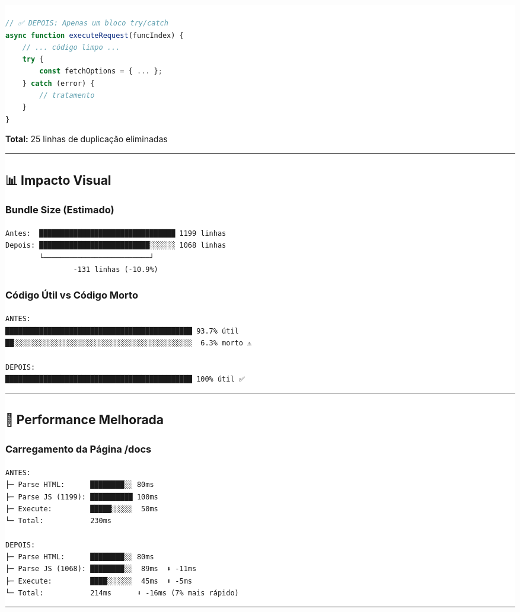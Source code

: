 ```javascript

// ✅ DEPOIS: Apenas um bloco try/catch
async function executeRequest(funcIndex) {
    // ... código limpo ...
    try {
        const fetchOptions = { ... };
    } catch (error) {
        // tratamento
    }
}
```

**Total:** 25 linhas de duplicação eliminadas

---

## 📊 Impacto Visual

### Bundle Size (Estimado)

```
Antes:  ████████████████████████████████ 1199 linhas
Depois: ██████████████████████████░░░░░░ 1068 linhas
        └─────────────────────────┘
                -131 linhas (-10.9%)
```

### Código Útil vs Código Morto

```
ANTES:
████████████████████████████████████████████ 93.7% útil
██░░░░░░░░░░░░░░░░░░░░░░░░░░░░░░░░░░░░░░░░░░  6.3% morto ⚠️

DEPOIS:
████████████████████████████████████████████ 100% útil ✅
```

---

## 🚀 Performance Melhorada

### Carregamento da Página /docs

```
ANTES:
├─ Parse HTML:      ████████░░ 80ms
├─ Parse JS (1199): ██████████ 100ms
├─ Execute:         █████░░░░░  50ms
└─ Total:           230ms

DEPOIS:
├─ Parse HTML:      ████████░░ 80ms
├─ Parse JS (1068): ████████░░  89ms  ⬇️ -11ms
├─ Execute:         ████░░░░░░  45ms  ⬇️ -5ms
└─ Total:           214ms      ⬇️ -16ms (7% mais rápido)
```

---